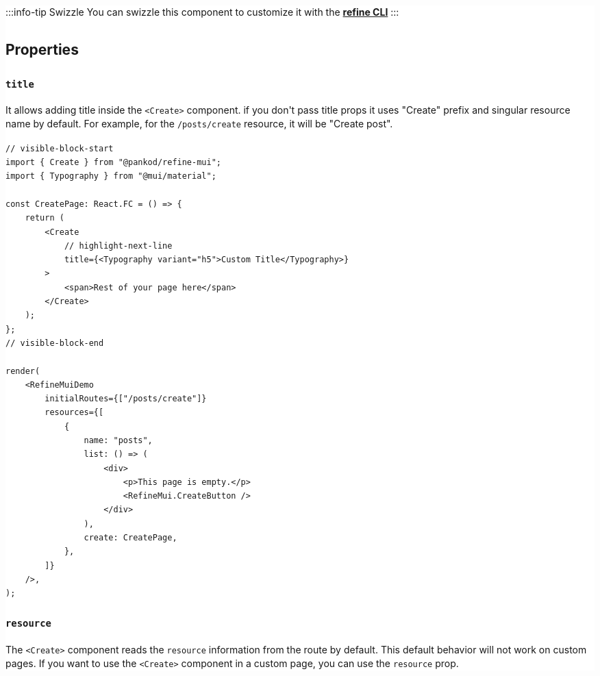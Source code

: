 :::info-tip Swizzle
You can swizzle this component to customize it with the [**refine CLI**](/docs/packages/documentation/cli)
:::

## Properties

### `title`

It allows adding title inside the `<Create>` component. if you don't pass title props it uses "Create" prefix and singular resource name by default. For example, for the `/posts/create` resource, it will be "Create post".

```tsx live disableScroll previewHeight=280px url=http://localhost:3000/posts/create
// visible-block-start
import { Create } from "@pankod/refine-mui";
import { Typography } from "@mui/material";

const CreatePage: React.FC = () => {
    return (
        <Create
            // highlight-next-line
            title={<Typography variant="h5">Custom Title</Typography>}
        >
            <span>Rest of your page here</span>
        </Create>
    );
};
// visible-block-end

render(
    <RefineMuiDemo
        initialRoutes={["/posts/create"]}
        resources={[
            {
                name: "posts",
                list: () => (
                    <div>
                        <p>This page is empty.</p>
                        <RefineMui.CreateButton />
                    </div>
                ),
                create: CreatePage,
            },
        ]}
    />,
);
```

### `resource`

The `<Create>` component reads the `resource` information from the route by default. This default behavior will not work on custom pages. If you want to use the `<Create>` component in a custom page, you can use the `resource` prop.
